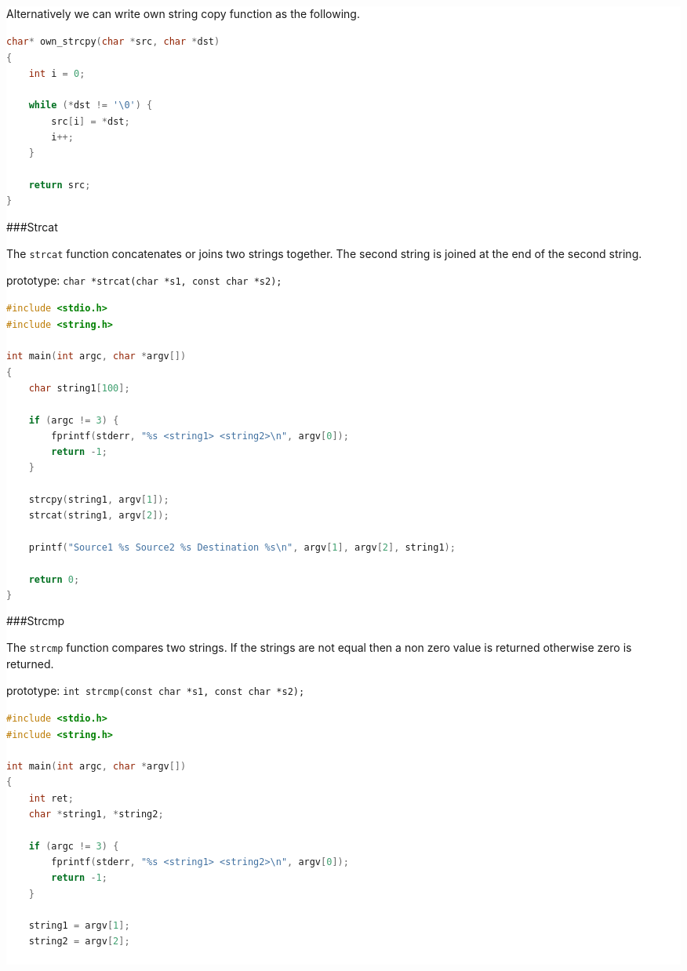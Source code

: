 Alternatively we can write own string copy function as the following.

```c
char* own_strcpy(char *src, char *dst)
{
    int i = 0;
    
    while (*dst != '\0') {
        src[i] = *dst;
        i++;
    }
    
    return src;
}
```

###Strcat

The `strcat` function concatenates or joins two strings together. The second string is joined at the end of the second string.

prototype: `char *strcat(char *s1, const char *s2);`

```c
#include <stdio.h>
#include <string.h>

int main(int argc, char *argv[])
{
    char string1[100];
    
    if (argc != 3) {
        fprintf(stderr, "%s <string1> <string2>\n", argv[0]);
        return -1;
    }
    
    strcpy(string1, argv[1]);
    strcat(string1, argv[2]);
    
    printf("Source1 %s Source2 %s Destination %s\n", argv[1], argv[2], string1);
    
    return 0;
}
```

###Strcmp

The `strcmp` function compares two strings. If the strings are not equal then a non zero value is returned otherwise zero is returned.

prototype: `int strcmp(const char *s1, const char *s2);`

```c
#include <stdio.h>
#include <string.h>

int main(int argc, char *argv[])
{
    int ret;
    char *string1, *string2;
    
    if (argc != 3) {
        fprintf(stderr, "%s <string1> <string2>\n", argv[0]);
        return -1;
    }
        
    string1 = argv[1];
    string2 = argv[2];
    
```